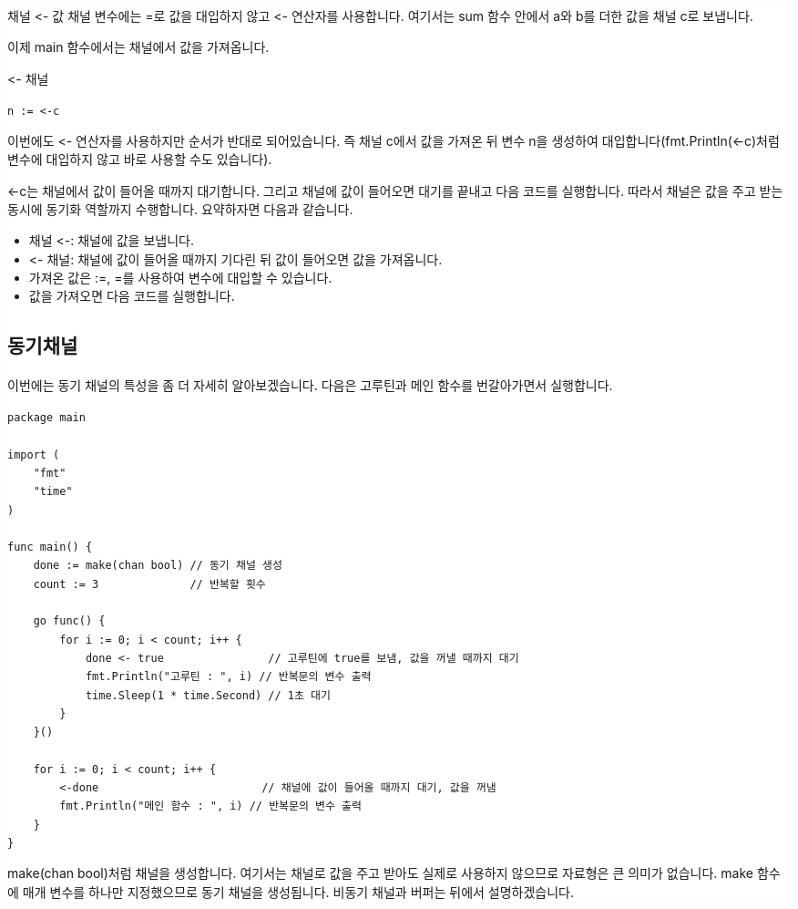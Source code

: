 채널 <- 값
채널 변수에는 =로 값을 대입하지 않고 <- 연산자를 사용합니다. 여기서는 sum 함수 안에서 a와 b를 더한 값을 채널 c로 보냅니다.

이제 main 함수에서는 채널에서 값을 가져옵니다.

<- 채널
```
n := <-c
```
이번에도 <- 연산자를 사용하지만 순서가 반대로 되어있습니다. 즉 채널 c에서 값을 가져온 뒤 변수 n을 생성하여 대입합니다(fmt.Println(<-c)처럼 변수에 대입하지 않고 바로 사용할 수도 있습니다).

<-c는 채널에서 값이 들어올 때까지 대기합니다. 그리고 채널에 값이 들어오면 대기를 끝내고 다음 코드를 실행합니다. 따라서 채널은 값을 주고 받는 동시에 동기화 역할까지 수행합니다.
요약하자면 다음과 같습니다.

- 채널 <-: 채널에 값을 보냅니다.
- <- 채널: 채널에 값이 들어올 때까지 기다린 뒤 값이 들어오면 값을 가져옵니다.
- 가져온 값은 :=, =를 사용하여 변수에 대입할 수 있습니다.
- 값을 가져오면 다음 코드를 실행합니다.

## 동기채널

이번에는 동기 채널의 특성을 좀 더 자세히 알아보겠습니다. 다음은 고루틴과 메인 함수를 번갈아가면서 실행합니다.

```
package main

import (
	"fmt"
	"time"
)

func main() {
	done := make(chan bool) // 동기 채널 생성
	count := 3              // 반복할 횟수

	go func() {
		for i := 0; i < count; i++ {
			done <- true                // 고루틴에 true를 보냄, 값을 꺼낼 때까지 대기
			fmt.Println("고루틴 : ", i) // 반복문의 변수 출력
			time.Sleep(1 * time.Second) // 1초 대기
		}
	}()

	for i := 0; i < count; i++ {
		<-done                         // 채널에 값이 들어올 때까지 대기, 값을 꺼냄
		fmt.Println("메인 함수 : ", i) // 반복문의 변수 출력
	}
}
```
make(chan bool)처럼 채널을 생성합니다. 여기서는 채널로 값을 주고 받아도 실제로 사용하지 않으므로 자료형은 큰 의미가 없습니다. make 함수에 매개 변수를 하나만 지정했으므로 동기 채널을 생성됩니다. 비동기 채널과 버퍼는 뒤에서 설명하겠습니다.
